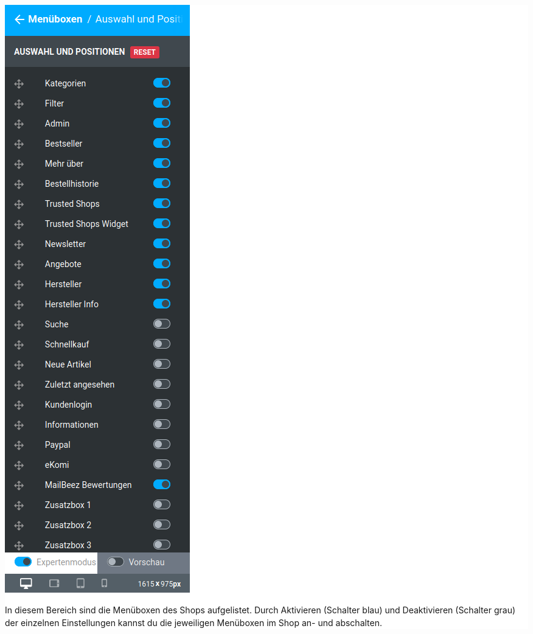 ![](../../Bilder/styleedit4/se4_0155_BereicheMenueboxenAuswahlUndPositionen.png "Einstellungen unter _**Bereiche / Menüboxen / Auswahl und Positionen**_")

In diesem Bereich sind die Menüboxen des Shops aufgelistet. Durch Aktivieren \(Schalter blau\) und Deaktivieren \(Schalter grau\) der einzelnen Einstellungen kannst du die jeweiligen Menüboxen im Shop an- und abschalten.
